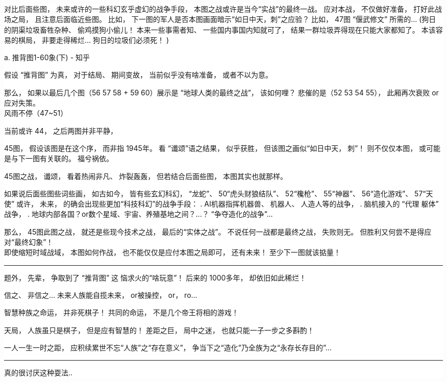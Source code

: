 对比后面些图， 未来或许的一些科幻玄乎虚幻的战争手段， 本图之战或许是当今“实战”的最终一战。 
应对本战， 不仅做好准备， 打好此战场之局， 且注意后面临近些图。 
比如， 下一图的军人是否本图画面暗示“如日中天，刺”之应验？ 
比如， 47图 “偃武修文” 所需的... 
(狗日的阴渠垃圾畜牲杂种、 偷鸡摸狗小偷儿！ 本来一些事需者知、 一些国内事国内知就可了， 结果一群垃圾弄得现在只能大家都知了。 本该容易的棋局， 非要走得稀烂... 狗日的垃圾们必须死！ ) 





a. 
推背图1-60象(下) - 知乎 

假设 “推背图” 为真， 
对于结局、 期间变故， 当前似乎没有啥准备， 或者不以为意。 

那么， 如果以最后几个图（56 57 58 + 59 60）展示是 “地球人类的最终之战”， 该如何哩？ 
悲催的是（52 53 54 55）， 此厢再次衰败 or 应对失策。  
风雨不停（47~51） 


当前或许 44， 之后两图并非平静， 

45图， 假设该图是在这个序， 而非指 1945年。 
看 “谶颂”语之结果， 似乎获胜， 
但该图之画似“如日中天， 刺”！  则不仅仅本图， 或可能是与下一图有关联的。 福兮祸依。 

45图之战， 
谶颂， 看着热闹非凡、 炸裂轰轰， 
但若结合后面些图， 本图其实也就那样。 

如果说后面些图些词些画， 如古如今， 皆有些玄幻科幻， “龙蛇”、 50“虎头财狼结队”、 52“欃枪”、 55“神器”、 56“造化游戏”、 57“天使”
或许， 未来， 的确会出现些更加“科技科幻”的战争手段： 
. AI机器指挥机器兽、 机器人、 人造人等的战争， 
. 脑机接入的 “代理 躯体” 战争， 
. 地球内部各国？or数个星域、宇宙、养殖基地之间？...？ “争夺造化的战争”...  


那么， 45图此图之战， 就还是些现今技术之战， 最后的“实体之战”。 
不说任何一战都是最终之战， 失败则无。 但胜利又何尝不是得应对“最终幻象”！  
即使缩短时域战域， 本图如何作战， 也不能仅仅是应付本图之局即可， 还有未来！ 至少下一图就该掂量！ 

----- 
题外， 
先辈， 争取到了 “推背图” 这 恼求火的“啥玩意”！ 
后来的 1000多年， 却依旧如此稀烂！ 

信之、 非信之... 
未来人族能自揽未来， or被操控， or， ro... 

智慧种族之命运， 并非死棋子！ 
共同的命运， 不是几个帝王将相的游戏！ 

天局， 人族虽只是棋子， 但是应有智慧的！ 
差距之巨， 局中之迷， 也就只能一子一步之多斟酌！ 

一人一生一时之距， 应积续累世不忘“人族”之“存在意义”， 争当下之“造化”乃全族为之“永存长存目的”... 

----- 
真的很讨厌这种耍法.. 
